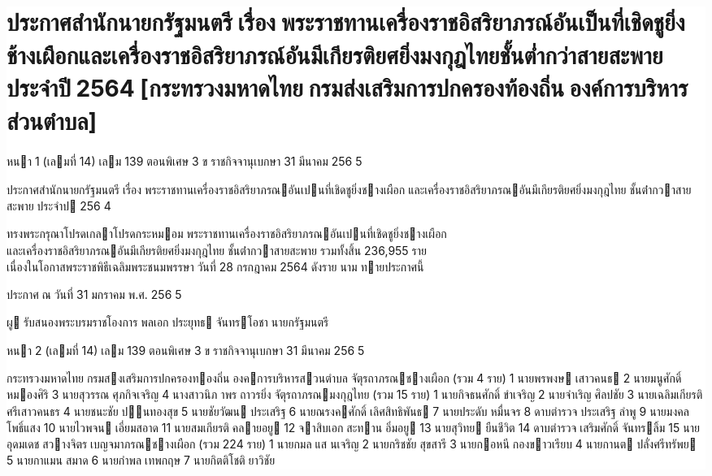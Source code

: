 
# ประกาศสำนักนายกรัฐมนตรี เรื่อง พระราชทานเครื่องราชอิสริยาภรณ์อันเป็นที่เชิดชูยิ่งช้างเผือกและเครื่องราชอิสริยาภรณ์อันมีเกียรติยศยิ่งมงกุฎไทยชั้นต่ำกว่าสายสะพาย ประจำปี 2564 [กระทรวงมหาดไทย กรมส่งเสริมการปกครองท้องถิ่น องค์การบริหารส่วนตำบล]
      
      

      
      

 หนา    1 (เลมที่    14) 
เลม   139   ตอนพิเศษ   3   ข ราชกิจจานุเบกษา 31   มีนาคม   256 5 
 
 
ประกาศสํานักนายกรัฐมนตรี 
เรื่อง   พระราชทานเครื่องราชอิสริยาภรณอันเปนที่เชิดชูยิ่งชางเผือก 
และเครื่องราชอิสริยาภรณอันมีเกียรติยศยิ่งมงกุฎไทย 
ชั้นต่ํากวาสายสะพาย 
ประจําป  256   4 
 
 
ทรงพระกรุณาโปรดเกลาโปรดกระหมอม   พระราชทานเครื่องราชอิสริยาภรณอันเปนที่เชิดชูยิ่งชางเผือก   
และเครื่องราชอิสริยาภรณอันมีเกียรติยศยิ่งมงกุฎไทย  ชั้นต่ํากวาสายสะพาย  รวมทั้งสิ้น  236,955  ราย   
เนื่องในโอกาสพระราชพิธีเฉลิมพระชนมพรรษา  วันที่  28  กรกฎาคม  2564  ดังราย นาม ทายประกาศนี้ 
 
ประกาศ  ณ  วันที่  31  มกราคม  พ.ศ.    256 5 
 
ผู รับสนองพระบรมราชโองการ 
พลเอก  ประยุทธ  จันทรโอชา 
นายกรัฐมนตรี 

 หนา    2 (เลมที่    14) 
เลม   139   ตอนพิเศษ   3   ข ราชกิจจานุเบกษา 31   มีนาคม   256 5 
 
 
กระทรวงมหาดไทย 
กรมสงเสริมการปกครองทองถิ่น 
องคการบริหารสวนตําบล 
จัตุรถาภรณชางเผือก  (รวม  4  ราย) 
 1 นายพรพงษ  เสาวคนธ 
 2 นายมนูศักดิ์  หมองศิริ 
 3 นายสุวรรณ  ศุภกิจเจริญ 
 4 นางสาวนิภ  าพร  ถาวรยิ่ง 
จัตุรถาภรณมงกุฎไทย  (รวม  15  ราย) 
 1 นายกิจธนศักดิ์  ขําเจริญ 
 2 นายจําเริญ  ศิลปชัย 
 3 นายเฉลิมเกียรติ  ศรีเสาวคนธร 
 4 นายชนะชัย  ปนทองสุข 
 5 นายชัยวัฒน  ประเสริฐ 
 6 นายณรงคศักดิ์  เลิศสิทธิพันธ 
 7 นายประดับ  หมื่นจร 
 8 ดาบตํารวจ ประเสริฐ  ลําพู 
 9 นายมงคล  โพธิ์แสง 
 10 นายไวพจน  เอี่ยมสอาด 
 11 นายสมเกียรติ  คลายอยู 
 12 จาสิบเอก สะทาน  อิ่มอยู 
 13 นายสุวิทย  ยืนชีวิต 
 14 ดาบตํารวจ เสริมศักดิ์  จันทรลิ้ม 
 15 นายอุดมเดช  สวางจิตร 
เบญจมาภรณชางเผือก  (รวม  224  ราย) 
 1 นายกมล  แส   นเจริญ 
 2 นายกริชชัย  สุขสารี 
 3 นายกอหนี  กองขาวเรียบ 
 4 นายกานต  ปลั่งศรีทรัพย 
 5 นายกาแมน  สมาด 
 6 นายกําพล  เทพกฤษ 
 7 นายกิตติโชติ  ยาวิชัย 